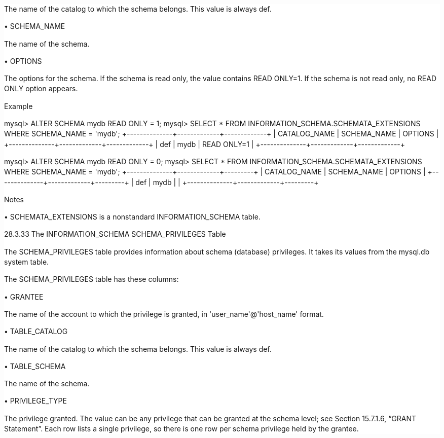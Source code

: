 The name of the catalog to which the schema belongs. This value is always def.

• SCHEMA_NAME

The name of the schema.

• OPTIONS

The options for the schema. If the schema is read only, the value contains READ ONLY=1. If the
schema is not read only, no READ ONLY option appears.

Example

mysql> ALTER SCHEMA mydb READ ONLY = 1;
mysql> SELECT * FROM INFORMATION_SCHEMA.SCHEMATA_EXTENSIONS
       WHERE SCHEMA_NAME = 'mydb';
+--------------+-------------+-------------+
| CATALOG_NAME | SCHEMA_NAME | OPTIONS     |
+--------------+-------------+-------------+
| def          | mydb        | READ ONLY=1 |
+--------------+-------------+-------------+

mysql> ALTER SCHEMA mydb READ ONLY = 0;
mysql> SELECT * FROM INFORMATION_SCHEMA.SCHEMATA_EXTENSIONS
       WHERE SCHEMA_NAME = 'mydb';
+--------------+-------------+---------+
| CATALOG_NAME | SCHEMA_NAME | OPTIONS |
+--------------+-------------+---------+
| def          | mydb        |         |
+--------------+-------------+---------+

Notes

• SCHEMATA_EXTENSIONS is a nonstandard INFORMATION_SCHEMA table.

28.3.33 The INFORMATION_SCHEMA SCHEMA_PRIVILEGES Table

The SCHEMA_PRIVILEGES table provides information about schema (database) privileges. It takes its
values from the mysql.db system table.

The SCHEMA_PRIVILEGES table has these columns:

• GRANTEE

The name of the account to which the privilege is granted, in 'user_name'@'host_name' format.

• TABLE_CATALOG

The name of the catalog to which the schema belongs. This value is always def.

• TABLE_SCHEMA

The name of the schema.

• PRIVILEGE_TYPE

The privilege granted. The value can be any privilege that can be granted at the schema level; see
Section 15.7.1.6, “GRANT Statement”. Each row lists a single privilege, so there is one row per
schema privilege held by the grantee.
